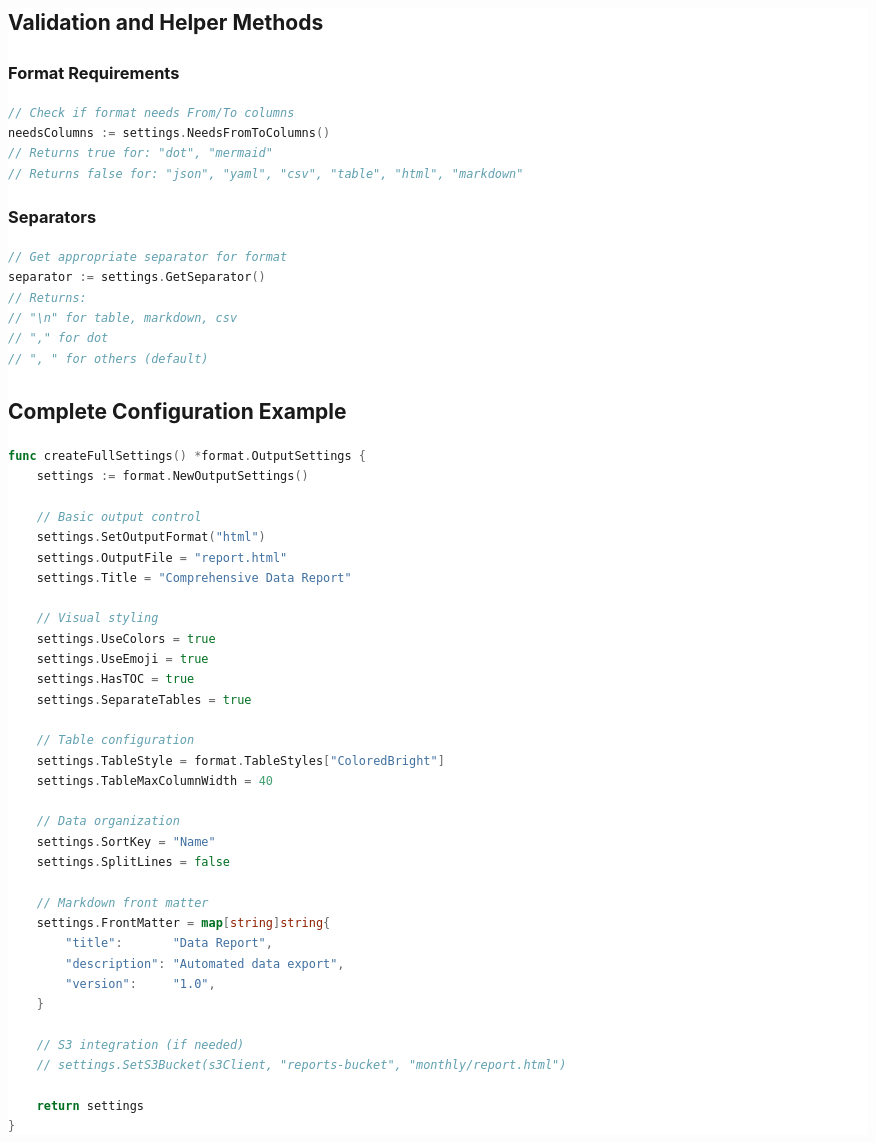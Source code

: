 ## Validation and Helper Methods

### Format Requirements

```go
// Check if format needs From/To columns
needsColumns := settings.NeedsFromToColumns()
// Returns true for: "dot", "mermaid"
// Returns false for: "json", "yaml", "csv", "table", "html", "markdown"
```

### Separators

```go
// Get appropriate separator for format
separator := settings.GetSeparator()
// Returns:
// "\n" for table, markdown, csv
// "," for dot
// ", " for others (default)
```

## Complete Configuration Example

```go
func createFullSettings() *format.OutputSettings {
    settings := format.NewOutputSettings()

    // Basic output control
    settings.SetOutputFormat("html")
    settings.OutputFile = "report.html"
    settings.Title = "Comprehensive Data Report"

    // Visual styling
    settings.UseColors = true
    settings.UseEmoji = true
    settings.HasTOC = true
    settings.SeparateTables = true

    // Table configuration
    settings.TableStyle = format.TableStyles["ColoredBright"]
    settings.TableMaxColumnWidth = 40

    // Data organization
    settings.SortKey = "Name"
    settings.SplitLines = false

    // Markdown front matter
    settings.FrontMatter = map[string]string{
        "title":       "Data Report",
        "description": "Automated data export",
        "version":     "1.0",
    }

    // S3 integration (if needed)
    // settings.SetS3Bucket(s3Client, "reports-bucket", "monthly/report.html")

    return settings
}
```
